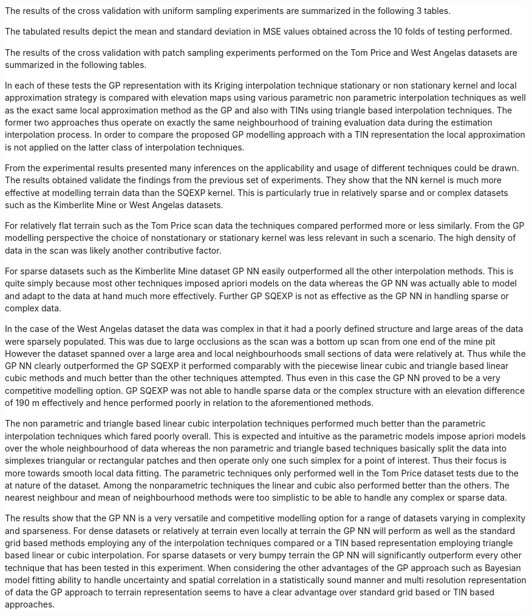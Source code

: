 The results of the cross validation with uniform sampling experiments are summarized in the following 3 tables.

The tabulated results depict the mean and standard deviation in MSE values obtained across the 10 folds of testing performed.

The results of the cross validation with patch sampling experiments performed on the Tom Price and West Angelas datasets are summarized in the following tables.

In each of these tests the GP representation with its Kriging interpolation technique stationary or non stationary kernel and local approximation strategy is compared with elevation maps using various parametric non parametric interpolation techniques as well as the exact same local approximation method as the GP and also with TINs using triangle based interpolation techniques. The former two approaches thus operate on exactly the same neighbourhood of training evaluation data during the estimation interpolation process. In order to compare the proposed GP modelling approach with a TIN representation the local approximation is not applied on the latter class of interpolation techniques.

From the experimental results presented many inferences on the applicability and usage of different techniques could be drawn. The results obtained validate the findings from the previous set of experiments. They show that the NN kernel is much more effective at modelling terrain data than the SQEXP kernel. This is particularly true in relatively sparse and or complex datasets such as the Kimberlite Mine or West Angelas datasets.

For relatively flat terrain such as the Tom Price scan data the techniques compared performed more or less similarly. From the GP modelling perspective the choice of nonstationary or stationary kernel was less relevant in such a scenario. The high density of data in the scan was likely another contributive factor.

For sparse datasets such as the Kimberlite Mine dataset GP NN easily outperformed all the other interpolation methods. This is quite simply because most other techniques imposed apriori models on the data whereas the GP NN was actually able to model and adapt to the data at hand much more effectively. Further GP SQEXP is not as effective as the GP NN in handling sparse or complex data.

In the case of the West Angelas dataset the data was complex in that it had a poorly defined structure and large areas of the data were sparsely populated. This was due to large occlusions as the scan was a bottom up scan from one end of the mine pit However the dataset spanned over a large area and local neighbourhoods small sections of data were relatively at. Thus while the GP NN clearly outperformed the GP SQEXP it performed comparably with the piecewise linear cubic and triangle based linear cubic methods and much better than the other techniques attempted. Thus even in this case the GP NN proved to be a very competitive modelling option. GP SQEXP was not able to handle sparse data or the complex structure with an elevation difference of 190 m effectively and hence performed poorly in relation to the aforementioned methods.

The non parametric and triangle based linear cubic interpolation techniques performed much better than the parametric interpolation techniques which fared poorly overall. This is expected and intuitive as the parametric models impose apriori models over the whole neighbourhood of data whereas the non parametric and triangle based techniques basically split the data into simplexes triangular or rectangular patches and then operate only one such simplex for a point of interest. Thus their focus is more towards smooth local data fitting. The parametric techniques only performed well in the Tom Price dataset tests due to the at nature of the dataset. Among the nonparametric techniques the linear and cubic also performed better than the others. The nearest neighbour and mean of neighbourhood methods were too simplistic to be able to handle any complex or sparse data.

The results show that the GP NN is a very versatile and competitive modelling option for a range of datasets varying in complexity and sparseness. For dense datasets or relatively at terrain even locally at terrain the GP NN will perform as well as the standard grid based methods employing any of the interpolation techniques compared or a TIN based representation employing triangle based linear or cubic interpolation. For sparse datasets or very bumpy terrain the GP NN will significantly outperform every other technique that has been tested in this experiment. When considering the other advantages of the GP approach such as Bayesian model fitting ability to handle uncertainty and spatial correlation in a statistically sound manner and multi resolution representation of data the GP approach to terrain representation seems to have a clear advantage over standard grid based or TIN based approaches.
